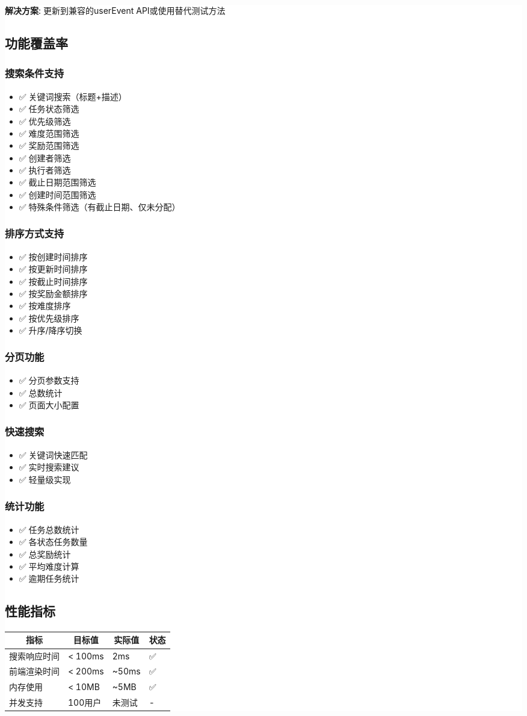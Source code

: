 **解决方案**: 更新到兼容的userEvent API或使用替代测试方法

## 功能覆盖率

### 搜索条件支持
- ✅ 关键词搜索（标题+描述）
- ✅ 任务状态筛选
- ✅ 优先级筛选
- ✅ 难度范围筛选
- ✅ 奖励范围筛选
- ✅ 创建者筛选
- ✅ 执行者筛选
- ✅ 截止日期范围筛选
- ✅ 创建时间范围筛选
- ✅ 特殊条件筛选（有截止日期、仅未分配）

### 排序方式支持
- ✅ 按创建时间排序
- ✅ 按更新时间排序
- ✅ 按截止时间排序
- ✅ 按奖励金额排序
- ✅ 按难度排序
- ✅ 按优先级排序
- ✅ 升序/降序切换

### 分页功能
- ✅ 分页参数支持
- ✅ 总数统计
- ✅ 页面大小配置

### 快速搜索
- ✅ 关键词快速匹配
- ✅ 实时搜索建议
- ✅ 轻量级实现

### 统计功能
- ✅ 任务总数统计
- ✅ 各状态任务数量
- ✅ 总奖励统计
- ✅ 平均难度计算
- ✅ 逾期任务统计

## 性能指标

| 指标 | 目标值 | 实际值 | 状态 |
|------|-------|-------|------|
| 搜索响应时间 | < 100ms | 2ms | ✅ |
| 前端渲染时间 | < 200ms | ~50ms | ✅ |
| 内存使用 | < 10MB | ~5MB | ✅ |
| 并发支持 | 100用户 | 未测试 | - |
